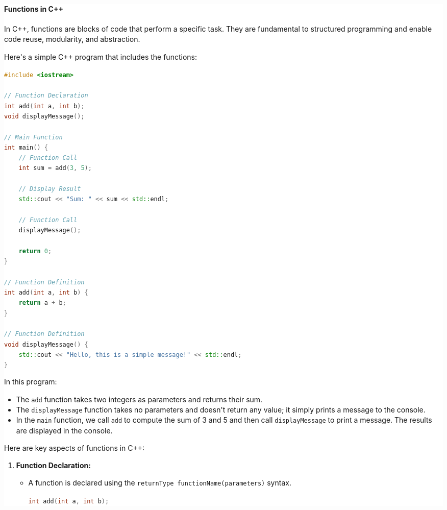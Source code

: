 #### Functions in C++

In C++, functions are blocks of code that perform a specific task. They are fundamental to structured programming and enable code reuse, modularity, and abstraction.

Here's a simple C++ program that includes the functions:

```cpp
#include <iostream>

// Function Declaration
int add(int a, int b);
void displayMessage();

// Main Function
int main() {
    // Function Call
    int sum = add(3, 5);

    // Display Result
    std::cout << "Sum: " << sum << std::endl;

    // Function Call
    displayMessage();

    return 0;
}

// Function Definition
int add(int a, int b) {
    return a + b;
}

// Function Definition
void displayMessage() {
    std::cout << "Hello, this is a simple message!" << std::endl;
}
```

In this program:

- The `add` function takes two integers as parameters and returns their sum.
- The `displayMessage` function takes no parameters and doesn't return any value; it simply prints a message to the console.
- In the `main` function, we call `add` to compute the sum of 3 and 5 and then call `displayMessage` to print a message. The results are displayed in the console.

Here are key aspects of functions in C++:

1. **Function Declaration:**
   - A function is declared using the `returnType functionName(parameters)` syntax.

     ```cpp
     int add(int a, int b);
     ```
